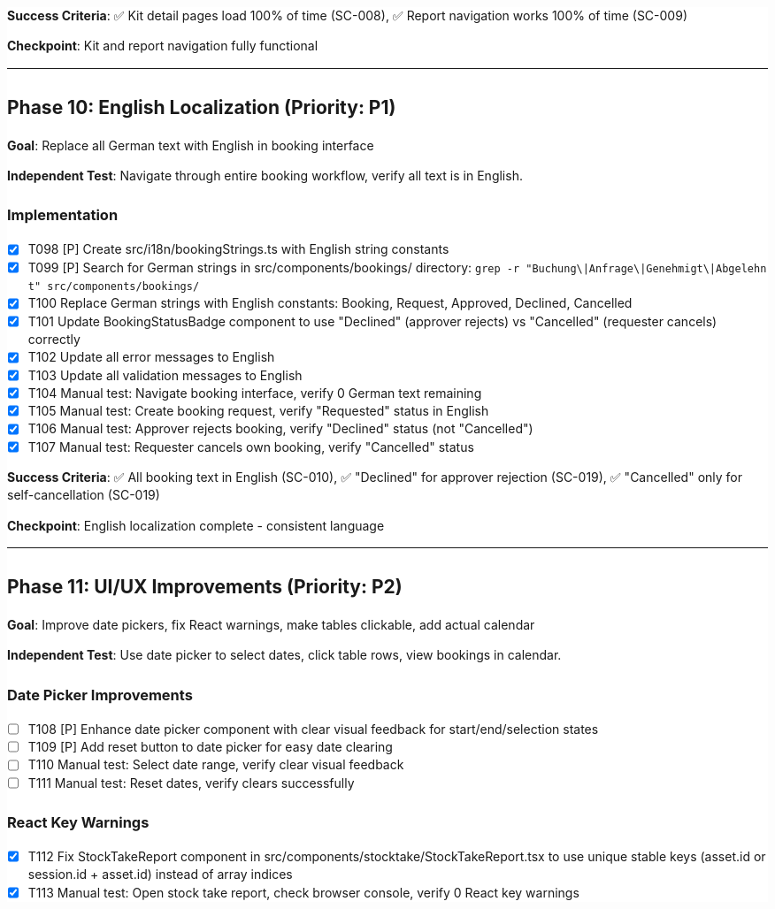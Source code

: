 **Success Criteria**: ✅ Kit detail pages load 100% of time (SC-008), ✅ Report navigation works 100% of time (SC-009)

**Checkpoint**: Kit and report navigation fully functional

---

## Phase 10: English Localization (Priority: P1)

**Goal**: Replace all German text with English in booking interface

**Independent Test**: Navigate through entire booking workflow, verify all text is in English.

### Implementation

- [x] T098 [P] Create src/i18n/bookingStrings.ts with English string constants
- [x] T099 [P] Search for German strings in src/components/bookings/ directory: `grep -r "Buchung\|Anfrage\|Genehmigt\|Abgelehnt" src/components/bookings/`
- [x] T100 Replace German strings with English constants: Booking, Request, Approved, Declined, Cancelled
- [x] T101 Update BookingStatusBadge component to use "Declined" (approver rejects) vs "Cancelled" (requester cancels) correctly
- [x] T102 Update all error messages to English
- [x] T103 Update all validation messages to English
- [x] T104 Manual test: Navigate booking interface, verify 0 German text remaining
- [x] T105 Manual test: Create booking request, verify "Requested" status in English
- [x] T106 Manual test: Approver rejects booking, verify "Declined" status (not "Cancelled")
- [x] T107 Manual test: Requester cancels own booking, verify "Cancelled" status

**Success Criteria**: ✅ All booking text in English (SC-010), ✅ "Declined" for approver rejection (SC-019), ✅ "Cancelled" only for self-cancellation (SC-019)

**Checkpoint**: English localization complete - consistent language

---

## Phase 11: UI/UX Improvements (Priority: P2)

**Goal**: Improve date pickers, fix React warnings, make tables clickable, add actual calendar

**Independent Test**: Use date picker to select dates, click table rows, view bookings in calendar.

### Date Picker Improvements

- [ ] T108 [P] Enhance date picker component with clear visual feedback for start/end/selection states
- [ ] T109 [P] Add reset button to date picker for easy date clearing
- [ ] T110 Manual test: Select date range, verify clear visual feedback
- [ ] T111 Manual test: Reset dates, verify clears successfully

### React Key Warnings

- [x] T112 Fix StockTakeReport component in src/components/stocktake/StockTakeReport.tsx to use unique stable keys (asset.id or session.id + asset.id) instead of array indices
- [x] T113 Manual test: Open stock take report, check browser console, verify 0 React key warnings
